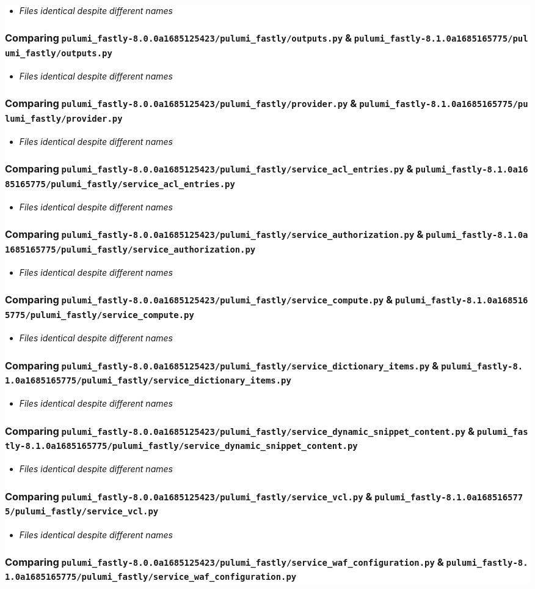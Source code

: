  * *Files identical despite different names*

### Comparing `pulumi_fastly-8.0.0a1685125423/pulumi_fastly/outputs.py` & `pulumi_fastly-8.1.0a1685165775/pulumi_fastly/outputs.py`

 * *Files identical despite different names*

### Comparing `pulumi_fastly-8.0.0a1685125423/pulumi_fastly/provider.py` & `pulumi_fastly-8.1.0a1685165775/pulumi_fastly/provider.py`

 * *Files identical despite different names*

### Comparing `pulumi_fastly-8.0.0a1685125423/pulumi_fastly/service_acl_entries.py` & `pulumi_fastly-8.1.0a1685165775/pulumi_fastly/service_acl_entries.py`

 * *Files identical despite different names*

### Comparing `pulumi_fastly-8.0.0a1685125423/pulumi_fastly/service_authorization.py` & `pulumi_fastly-8.1.0a1685165775/pulumi_fastly/service_authorization.py`

 * *Files identical despite different names*

### Comparing `pulumi_fastly-8.0.0a1685125423/pulumi_fastly/service_compute.py` & `pulumi_fastly-8.1.0a1685165775/pulumi_fastly/service_compute.py`

 * *Files identical despite different names*

### Comparing `pulumi_fastly-8.0.0a1685125423/pulumi_fastly/service_dictionary_items.py` & `pulumi_fastly-8.1.0a1685165775/pulumi_fastly/service_dictionary_items.py`

 * *Files identical despite different names*

### Comparing `pulumi_fastly-8.0.0a1685125423/pulumi_fastly/service_dynamic_snippet_content.py` & `pulumi_fastly-8.1.0a1685165775/pulumi_fastly/service_dynamic_snippet_content.py`

 * *Files identical despite different names*

### Comparing `pulumi_fastly-8.0.0a1685125423/pulumi_fastly/service_vcl.py` & `pulumi_fastly-8.1.0a1685165775/pulumi_fastly/service_vcl.py`

 * *Files identical despite different names*

### Comparing `pulumi_fastly-8.0.0a1685125423/pulumi_fastly/service_waf_configuration.py` & `pulumi_fastly-8.1.0a1685165775/pulumi_fastly/service_waf_configuration.py`

